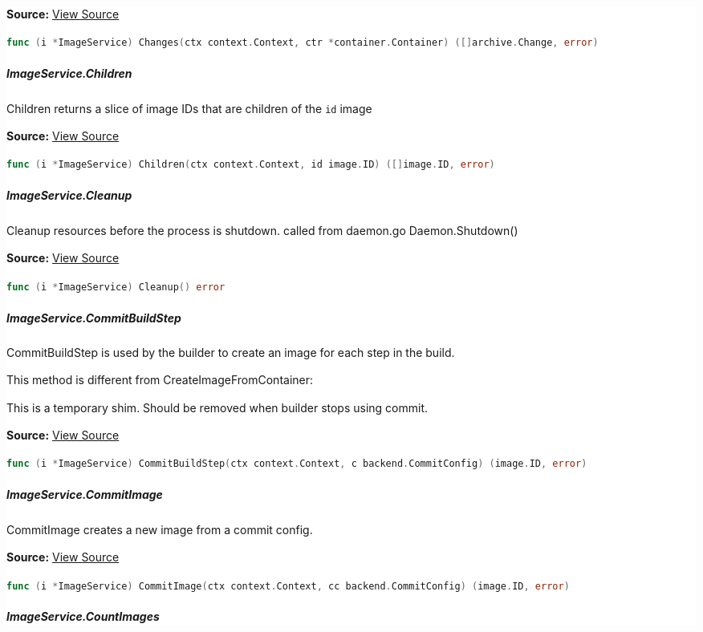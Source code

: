 **Source:** [View Source](https://github.com/docker/docker/blob/v28.3.0/daemon/containerd/image_changes.go#L14)  

```go
func (i *ImageService) Changes(ctx context.Context, ctr *container.Container) ([]archive.Change, error)
```

##### ImageService.Children

Children returns a slice of image IDs that are children of the `id` image

**Source:** [View Source](https://github.com/docker/docker/blob/v28.3.0/daemon/containerd/image_children.go#L29)  

```go
func (i *ImageService) Children(ctx context.Context, id image.ID) ([]image.ID, error)
```

##### ImageService.Cleanup

Cleanup resources before the process is shutdown.
called from daemon.go Daemon.Shutdown()

**Source:** [View Source](https://github.com/docker/docker/blob/v28.3.0/daemon/containerd/service.go#L122)  

```go
func (i *ImageService) Cleanup() error
```

##### ImageService.CommitBuildStep

CommitBuildStep is used by the builder to create an image for each step in
the build.

This method is different from CreateImageFromContainer:

This is a temporary shim. Should be removed when builder stops using commit.

**Source:** [View Source](https://github.com/docker/docker/blob/v28.3.0/daemon/containerd/image_commit.go#L320)  

```go
func (i *ImageService) CommitBuildStep(ctx context.Context, c backend.CommitConfig) (image.ID, error)
```

##### ImageService.CommitImage

CommitImage creates a new image from a commit config.

**Source:** [View Source](https://github.com/docker/docker/blob/v28.3.0/daemon/containerd/image_commit.go#L36)  

```go
func (i *ImageService) CommitImage(ctx context.Context, cc backend.CommitConfig) (image.ID, error)
```

##### ImageService.CountImages
